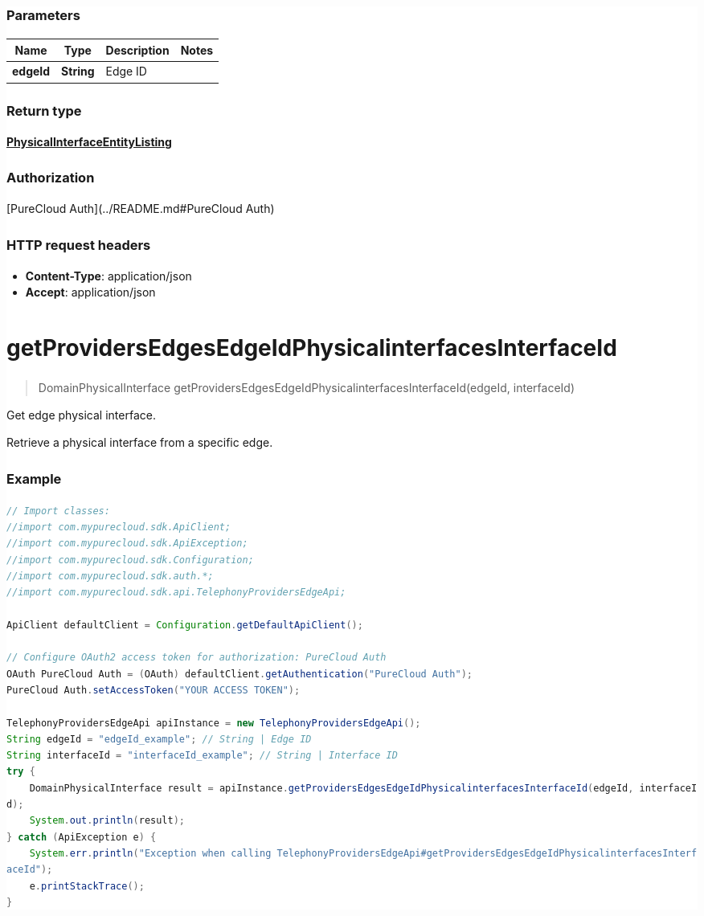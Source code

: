 ### Parameters

Name | Type | Description  | Notes
------------- | ------------- | ------------- | -------------
 **edgeId** | **String**| Edge ID |

### Return type

[**PhysicalInterfaceEntityListing**](PhysicalInterfaceEntityListing.md)

### Authorization

[PureCloud Auth](../README.md#PureCloud Auth)

### HTTP request headers

 - **Content-Type**: application/json
 - **Accept**: application/json

<a name="getProvidersEdgesEdgeIdPhysicalinterfacesInterfaceId"></a>
# **getProvidersEdgesEdgeIdPhysicalinterfacesInterfaceId**
> DomainPhysicalInterface getProvidersEdgesEdgeIdPhysicalinterfacesInterfaceId(edgeId, interfaceId)

Get edge physical interface.

Retrieve a physical interface from a specific edge.

### Example
```java
// Import classes:
//import com.mypurecloud.sdk.ApiClient;
//import com.mypurecloud.sdk.ApiException;
//import com.mypurecloud.sdk.Configuration;
//import com.mypurecloud.sdk.auth.*;
//import com.mypurecloud.sdk.api.TelephonyProvidersEdgeApi;

ApiClient defaultClient = Configuration.getDefaultApiClient();

// Configure OAuth2 access token for authorization: PureCloud Auth
OAuth PureCloud Auth = (OAuth) defaultClient.getAuthentication("PureCloud Auth");
PureCloud Auth.setAccessToken("YOUR ACCESS TOKEN");

TelephonyProvidersEdgeApi apiInstance = new TelephonyProvidersEdgeApi();
String edgeId = "edgeId_example"; // String | Edge ID
String interfaceId = "interfaceId_example"; // String | Interface ID
try {
    DomainPhysicalInterface result = apiInstance.getProvidersEdgesEdgeIdPhysicalinterfacesInterfaceId(edgeId, interfaceId);
    System.out.println(result);
} catch (ApiException e) {
    System.err.println("Exception when calling TelephonyProvidersEdgeApi#getProvidersEdgesEdgeIdPhysicalinterfacesInterfaceId");
    e.printStackTrace();
}
```
